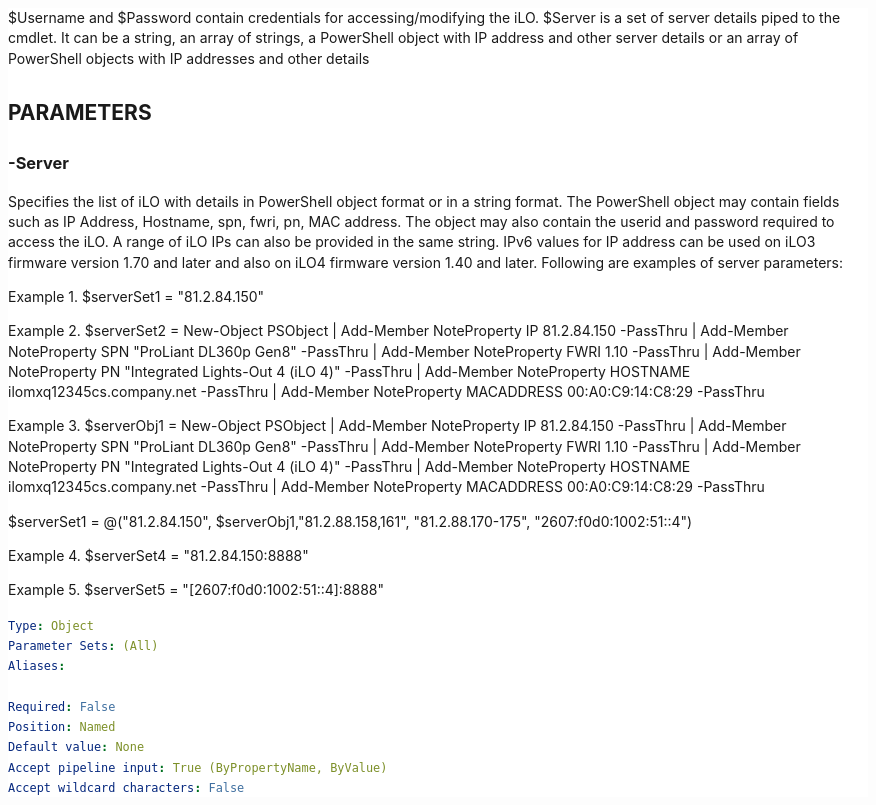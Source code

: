 $Username and $Password contain credentials for accessing/modifying the iLO. 
$Server is a set of server details piped to the cmdlet.
It can be a string, an array of strings, a PowerShell object with IP address and other server details or an array of PowerShell objects with IP addresses and other details

## PARAMETERS

### -Server
Specifies the list of iLO with details in PowerShell object format or in a string format.
The PowerShell object may contain fields such as IP Address, Hostname, spn, fwri, pn, MAC address.
The object may also contain the userid and password required to access the iLO.
A range of iLO IPs can also be provided in the same string.
IPv6 values for IP address can be used on iLO3 firmware version 1.70 and later and also on iLO4 firmware version 1.40 and later.
Following are examples of server parameters:

Example 1. 
$serverSet1 = "81.2.84.150"

Example 2.
$serverSet2 = New-Object PSObject | 
            Add-Member NoteProperty IP  81.2.84.150 -PassThru | 
            Add-Member NoteProperty SPN "ProLiant DL360p Gen8" -PassThru | 
            Add-Member NoteProperty FWRI 1.10 -PassThru | 
            Add-Member NoteProperty PN "Integrated Lights-Out 4 (iLO 4)" -PassThru |
            Add-Member NoteProperty HOSTNAME ilomxq12345cs.company.net -PassThru |
            Add-Member NoteProperty MACADDRESS 00:A0:C9:14:C8:29 -PassThru

Example 3.
$serverObj1 = New-Object PSObject | 
            Add-Member NoteProperty IP  81.2.84.150 -PassThru | 
            Add-Member NoteProperty SPN "ProLiant DL360p Gen8" -PassThru | 
            Add-Member NoteProperty FWRI 1.10 -PassThru | 
            Add-Member NoteProperty PN "Integrated Lights-Out 4 (iLO 4)" -PassThru |
            Add-Member NoteProperty HOSTNAME ilomxq12345cs.company.net -PassThru |
            Add-Member NoteProperty MACADDRESS 00:A0:C9:14:C8:29 -PassThru

$serverSet1 = @("81.2.84.150", $serverObj1,"81.2.88.158,161", "81.2.88.170-175", "2607:f0d0:1002:51::4")

Example 4.
$serverSet4 = "81.2.84.150:8888"

Example 5. 
$serverSet5 = "\[2607:f0d0:1002:51::4\]:8888"

```yaml
Type: Object
Parameter Sets: (All)
Aliases:

Required: False
Position: Named
Default value: None
Accept pipeline input: True (ByPropertyName, ByValue)
Accept wildcard characters: False
```
